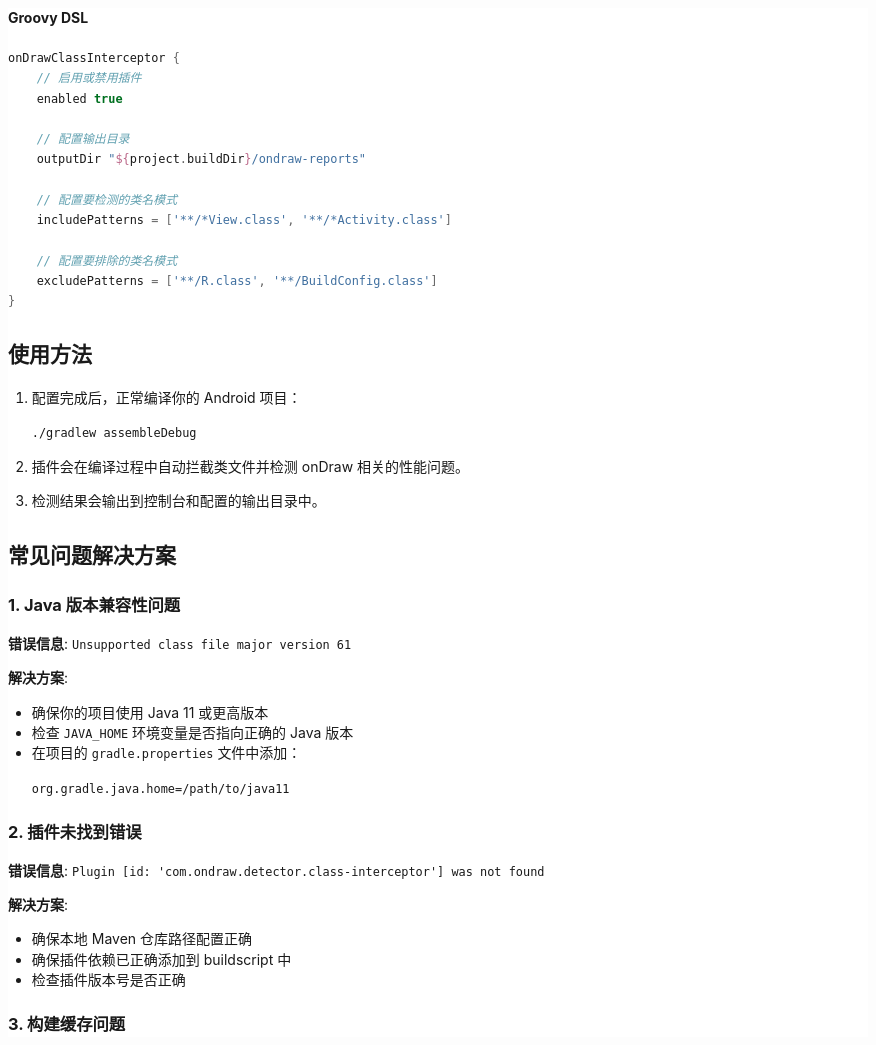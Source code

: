 #### Groovy DSL
```groovy
onDrawClassInterceptor {
    // 启用或禁用插件
    enabled true
    
    // 配置输出目录
    outputDir "${project.buildDir}/ondraw-reports"
    
    // 配置要检测的类名模式
    includePatterns = ['**/*View.class', '**/*Activity.class']
    
    // 配置要排除的类名模式
    excludePatterns = ['**/R.class', '**/BuildConfig.class']
}
```

## 使用方法

1. 配置完成后，正常编译你的 Android 项目：
   ```bash
   ./gradlew assembleDebug
   ```

2. 插件会在编译过程中自动拦截类文件并检测 onDraw 相关的性能问题。

3. 检测结果会输出到控制台和配置的输出目录中。

## 常见问题解决方案

### 1. Java 版本兼容性问题

**错误信息**: `Unsupported class file major version 61`

**解决方案**:
- 确保你的项目使用 Java 11 或更高版本
- 检查 `JAVA_HOME` 环境变量是否指向正确的 Java 版本
- 在项目的 `gradle.properties` 文件中添加：
  ```properties
  org.gradle.java.home=/path/to/java11
  ```

### 2. 插件未找到错误

**错误信息**: `Plugin [id: 'com.ondraw.detector.class-interceptor'] was not found`

**解决方案**:
- 确保本地 Maven 仓库路径配置正确
- 确保插件依赖已正确添加到 buildscript 中
- 检查插件版本号是否正确

### 3. 构建缓存问题
